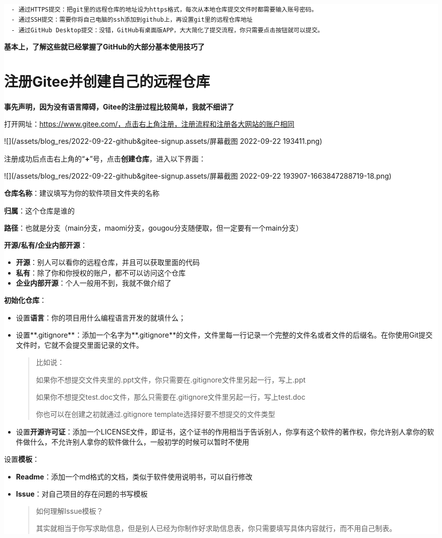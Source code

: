       - 通过HTTPS提交：把git里的远程仓库的地址设为https格式，每次从本地仓库提交文件时都需要输入账号密码。
      - 通过SSH提交：需要你将自己电脑的ssh添加到github上，再设置git里的远程仓库地址
      - 通过GitHub Desktop提交：没错，GitHub有桌面版APP，大大简化了提交流程，你只需要点击按钮就可以提交。



**基本上，了解这些就已经掌握了GitHub的大部分基本使用技巧了**



# 注册Gitee并创建自己的远程仓库

**事先声明，因为没有语言障碍，Gitee的注册过程比较简单，我就不细讲了**

打开网址：https://www.gitee.com/，点击右上角注册，注册流程和注册各大网站的账户相同

![](/assets/blog_res/2022-09-22-github&gitee-signup.assets/屏幕截图 2022-09-22 193411.png)

注册成功后点击右上角的“**+**”号，点击**创建仓库**，进入以下界面：

![](/assets/blog_res/2022-09-22-github&gitee-signup.assets/屏幕截图 2022-09-22 193907-1663847288719-18.png)

**仓库名称**：建议填写为你的软件项目文件夹的名称

**归属**：这个仓库是谁的

**路径**：也就是分支（main分支，maomi分支，gougou分支随便取，但一定要有一个main分支）

**开源/私有/企业内部开源**：

- **开源**：别人可以看你的远程仓库，并且可以获取里面的代码
- **私有**：除了你和你授权的账户，都不可以访问这个仓库
- **企业内部开源**：个人一般用不到，我就不做介绍了

**初始化仓库**：

- 设置**语言**：你的项目用什么编程语言开发的就填什么；

- 设置**.gitignore**：添加一个名字为**.gitignore**的文件，文件里每一行记录一个完整的文件名或者文件的后缀名。在你使用Git提交文件时，它就不会提交里面记录的文件。

  > 比如说：
  >
  > 如果你不想提交文件夹里的.ppt文件，你只需要在.gitignore文件里另起一行，写上.ppt
  >
  > 如果你不想提交test.doc文件，那么只需要在.gitignore文件里另起一行，写上test.doc
  >
  > 你也可以在创建之初就通过.gitignore template选择好要不想提交的文件类型

- 设置**开源许可证**：添加一个LICENSE文件，即证书，这个证书的作用相当于告诉别人，你享有这个软件的著作权，你允许别人拿你的软件做什么，不允许别人拿你的软件做什么，一般初学的时候可以暂时不使用



设置**模板**：

- **Readme**：添加一个md格式的文档，类似于软件使用说明书，可以自行修改

- **Issue**：对自己项目的存在问题的书写模板

  > 如何理解Issue模板？
  >
  > 其实就相当于你写求助信息，但是别人已经为你制作好求助信息表，你只需要填写具体内容就行，而不用自己制表。
